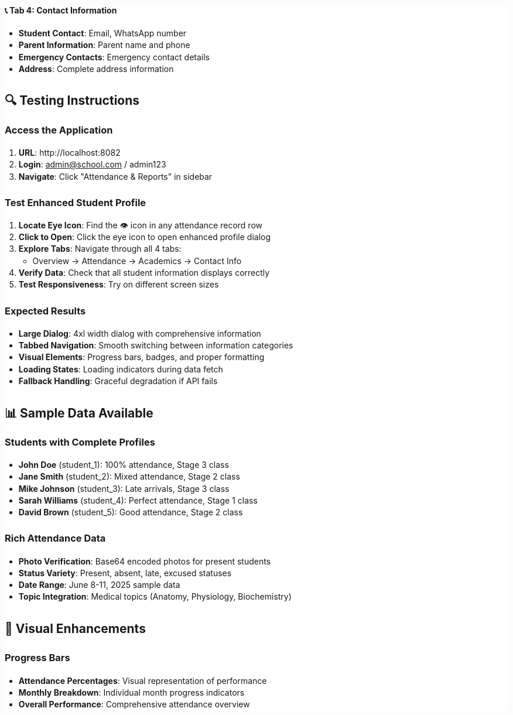 #### **📞 Tab 4: Contact Information**
- **Student Contact**: Email, WhatsApp number
- **Parent Information**: Parent name and phone
- **Emergency Contacts**: Emergency contact details
- **Address**: Complete address information

## 🔍 **Testing Instructions**

### **Access the Application**
1. **URL**: http://localhost:8082
2. **Login**: admin@school.com / admin123
3. **Navigate**: Click "Attendance & Reports" in sidebar

### **Test Enhanced Student Profile**
1. **Locate Eye Icon**: Find the 👁️ icon in any attendance record row
2. **Click to Open**: Click the eye icon to open enhanced profile dialog
3. **Explore Tabs**: Navigate through all 4 tabs:
   - Overview → Attendance → Academics → Contact Info
4. **Verify Data**: Check that all student information displays correctly
5. **Test Responsiveness**: Try on different screen sizes

### **Expected Results**
- **Large Dialog**: 4xl width dialog with comprehensive information
- **Tabbed Navigation**: Smooth switching between information categories
- **Visual Elements**: Progress bars, badges, and proper formatting
- **Loading States**: Loading indicators during data fetch
- **Fallback Handling**: Graceful degradation if API fails

## 📊 **Sample Data Available**

### **Students with Complete Profiles**
- **John Doe** (student_1): 100% attendance, Stage 3 class
- **Jane Smith** (student_2): Mixed attendance, Stage 2 class  
- **Mike Johnson** (student_3): Late arrivals, Stage 3 class
- **Sarah Williams** (student_4): Perfect attendance, Stage 1 class
- **David Brown** (student_5): Good attendance, Stage 2 class

### **Rich Attendance Data**
- **Photo Verification**: Base64 encoded photos for present students
- **Status Variety**: Present, absent, late, excused statuses
- **Date Range**: June 8-11, 2025 sample data
- **Topic Integration**: Medical topics (Anatomy, Physiology, Biochemistry)

## 🎨 **Visual Enhancements**

### **Progress Bars**
- **Attendance Percentages**: Visual representation of performance
- **Monthly Breakdown**: Individual month progress indicators
- **Overall Performance**: Comprehensive attendance overview
